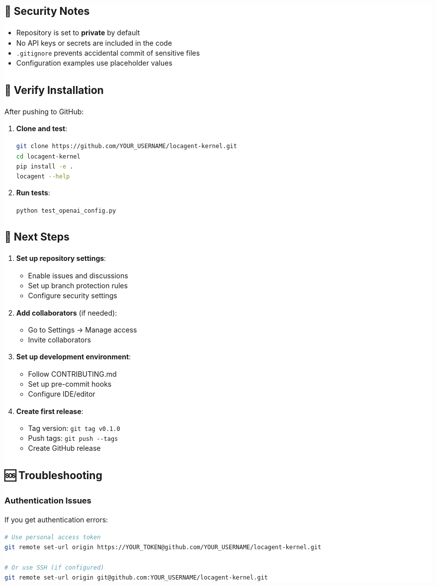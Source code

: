 ## 🔐 Security Notes

- Repository is set to **private** by default
- No API keys or secrets are included in the code
- `.gitignore` prevents accidental commit of sensitive files
- Configuration examples use placeholder values

## 🧪 Verify Installation

After pushing to GitHub:

1. **Clone and test**:
   ```bash
   git clone https://github.com/YOUR_USERNAME/locagent-kernel.git
   cd locagent-kernel
   pip install -e .
   locagent --help
   ```

2. **Run tests**:
   ```bash
   python test_openai_config.py
   ```

## 📝 Next Steps

1. **Set up repository settings**:
   - Enable issues and discussions
   - Set up branch protection rules
   - Configure security settings

2. **Add collaborators** (if needed):
   - Go to Settings → Manage access
   - Invite collaborators

3. **Set up development environment**:
   - Follow CONTRIBUTING.md
   - Set up pre-commit hooks
   - Configure IDE/editor

4. **Create first release**:
   - Tag version: `git tag v0.1.0`
   - Push tags: `git push --tags`
   - Create GitHub release

## 🆘 Troubleshooting

### Authentication Issues

If you get authentication errors:

```bash
# Use personal access token
git remote set-url origin https://YOUR_TOKEN@github.com/YOUR_USERNAME/locagent-kernel.git

# Or use SSH (if configured)
git remote set-url origin git@github.com:YOUR_USERNAME/locagent-kernel.git
```
